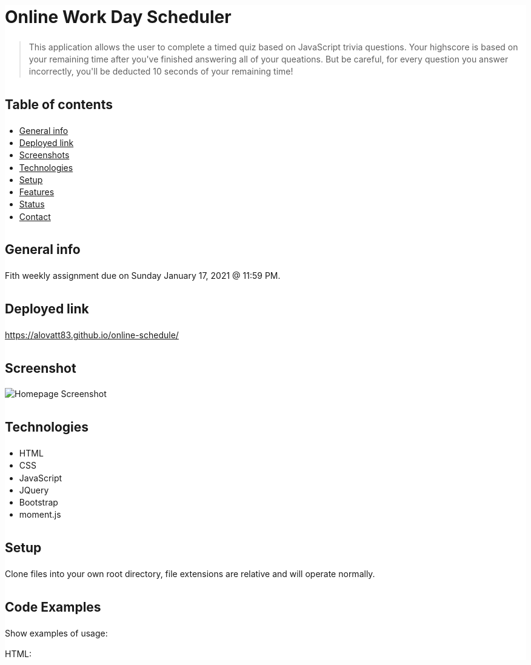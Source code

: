 # Online Work Day Scheduler
>  This application allows the user to complete a timed quiz based on JavaScript trivia questions. Your highscore is based on your remaining time after you've finished answering all of your queations. But be careful, for every question you answer incorrectly, you'll be deducted 10 seconds of your remaining time!  

## Table of contents
* [General info](#general-info)
* [Deployed link](#deployed-link)
* [Screenshots](#screenshot)
* [Technologies](#technologies)
* [Setup](#setup)
* [Features](#features)
* [Status](#status)
* [Contact](#contact)

## General info
Fith weekly assignment due on Sunday January 17, 2021 @ 11:59 PM.

## Deployed link
https://alovatt83.github.io/online-schedule/

## Screenshot
![Homepage Screenshot](https://alovatt83.github.io/online-schedule/assets/images/screenshot.png)

## Technologies
* HTML
* CSS
* JavaScript
* JQuery
* Bootstrap
* moment.js


## Setup
Clone files into your own root directory, file extensions are relative and will operate normally.

## Code Examples
Show examples of usage:

HTML:


 <head>
  
  <meta charset="UTF-8" />
  <meta name="viewport" content="width=device-width, initial-scale=1.0" />
  <meta http-equiv="X-UA-Compatible" content="ie=edge" />
  <link rel="stylesheet" href="https://stackpath.bootstrapcdn.com/bootstrap/4.3.1/css/bootstrap.min.css" />
  <link rel="stylesheet" href="https://use.fontawesome.com/releases/v5.8.1/css/all.css" integrity="sha384-50oBUHEmvpQ+1lW4y57PTFmhCaXp0ML5d60M1M7uH2+nqUivzIebhndOJK28anvf" crossorigin="anonymous" />
  <link href="https://fonts.googleapis.com/css?family=Open+Sans&display=swap" rel="stylesheet" />
  <link rel="stylesheet" href="./assets/css/style.css">
  <title>Work Day Scheduler</title>
</head>
